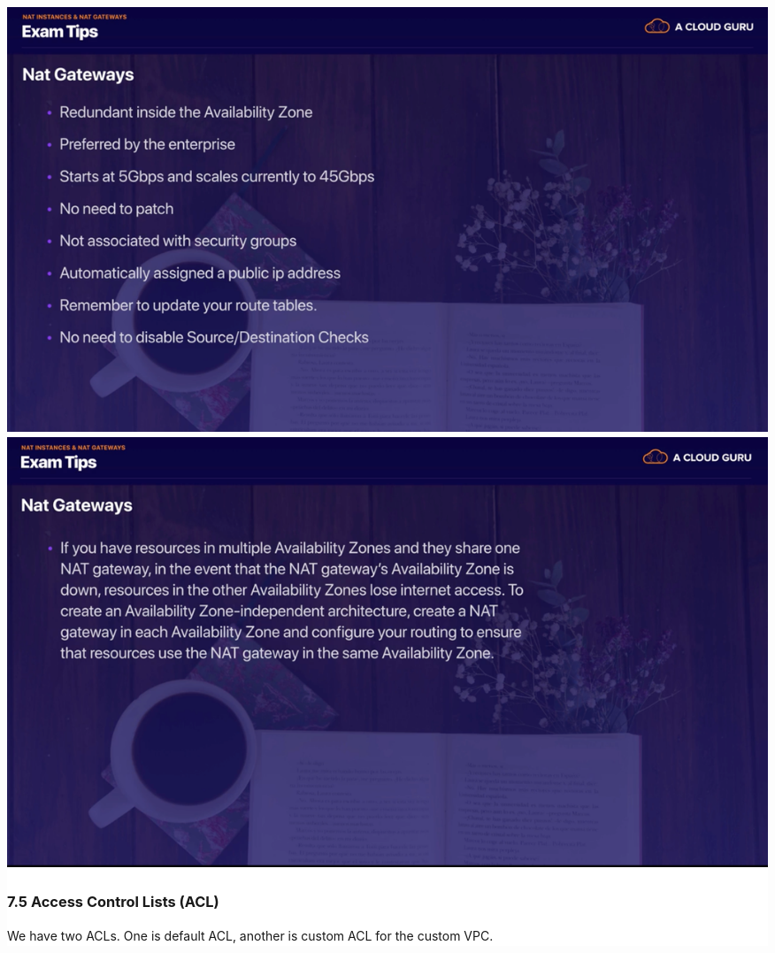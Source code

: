![image](/assets/images/note/9551/7-4-nat-gateway-exam-tips-2.png)
![image](/assets/images/note/9551/7-4-nat-gateway-exam-tips-3.png)
### 7.5 Access Control Lists (ACL)
We have two ACLs. One is default ACL, another is custom ACL for the custom VPC.